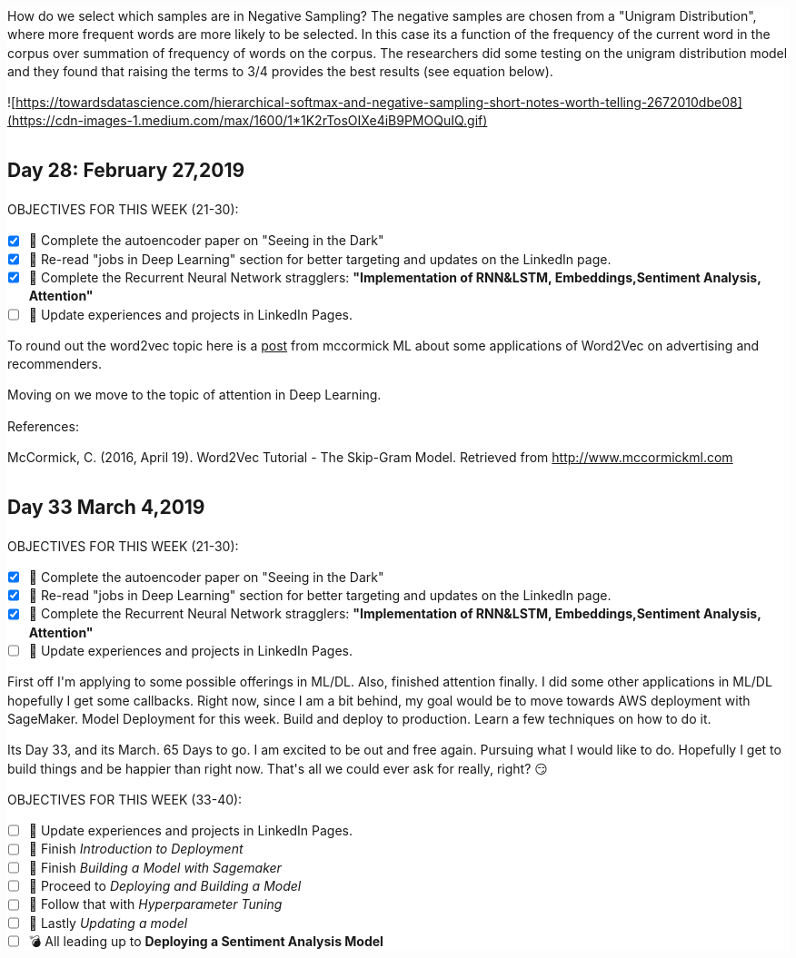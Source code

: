 How do we select which samples are in Negative Sampling? The negative samples are chosen from a "Unigram Distribution", where more frequent words are more likely to be selected. In this case its a function of the frequency of the current word in the corpus over summation of frequency of words on the corpus. The researchers did some testing on the unigram distribution model and they found that raising the terms to 3/4 provides the best results (see equation below).

![https://towardsdatascience.com/hierarchical-softmax-and-negative-sampling-short-notes-worth-telling-2672010dbe08](https://cdn-images-1.medium.com/max/1600/1*1K2rTosOIXe4iB9PMOQuIQ.gif)

## Day 28: February 27,2019

OBJECTIVES FOR THIS WEEK (21-30):

* [x] :dart: Complete the autoencoder paper on "Seeing in the Dark"
* [x] :dart: Re-read "jobs in Deep Learning" section for better targeting and updates on the LinkedIn page.
* [x] :dart: Complete the Recurrent Neural Network stragglers: **"Implementation of RNN&LSTM, Embeddings,Sentiment Analysis, Attention"**
* [ ] :dart: Update experiences and projects in LinkedIn Pages.

To round out the word2vec topic here is a [post](http://mccormickml.com/2018/06/15/applying-word2vec-to-recommenders-and-advertising/) from mccormick ML about some applications of Word2Vec on advertising and recommenders.

Moving on we move to the topic of attention in Deep Learning.

References:

McCormick, C. (2016, April 19). Word2Vec Tutorial - The Skip-Gram Model. Retrieved from http://www.mccormickml.com

## Day 33 March 4,2019

OBJECTIVES FOR THIS WEEK (21-30):

* [x] :dart: Complete the autoencoder paper on "Seeing in the Dark"
* [x] :dart: Re-read "jobs in Deep Learning" section for better targeting and updates on the LinkedIn page.
* [x] :dart: Complete the Recurrent Neural Network stragglers: **"Implementation of RNN&LSTM, Embeddings,Sentiment Analysis, Attention"**
* [ ] :dart: Update experiences and projects in LinkedIn Pages.

First off I'm applying to some possible offerings in ML/DL. Also, finished attention finally. I did some other applications in ML/DL hopefully I get some callbacks. Right now, since I am a bit behind, my goal would be to move towards AWS deployment with SageMaker. Model Deployment for this week. Build and deploy to production. Learn a few techniques on how to do it.

Its Day 33, and its March. 65 Days to go. I am excited to be out and free again. Pursuing what I would like to do. Hopefully I get to build things and be happier than right now. That's all we could ever ask for really, right? :smirk:

OBJECTIVES FOR THIS WEEK (33-40):

* [ ] :gem: Update experiences and projects in LinkedIn Pages.
* [ ] :gem: Finish *Introduction to Deployment*
* [ ] :gem: Finish *Building a Model with Sagemaker*
* [ ] :gem: Proceed to *Deploying and Building a Model*
* [ ] :gem: Follow that with *Hyperparameter Tuning*
* [ ] :gem: Lastly *Updating a model*
* [ ] :bomb: All leading up to **Deploying a Sentiment Analysis Model**

